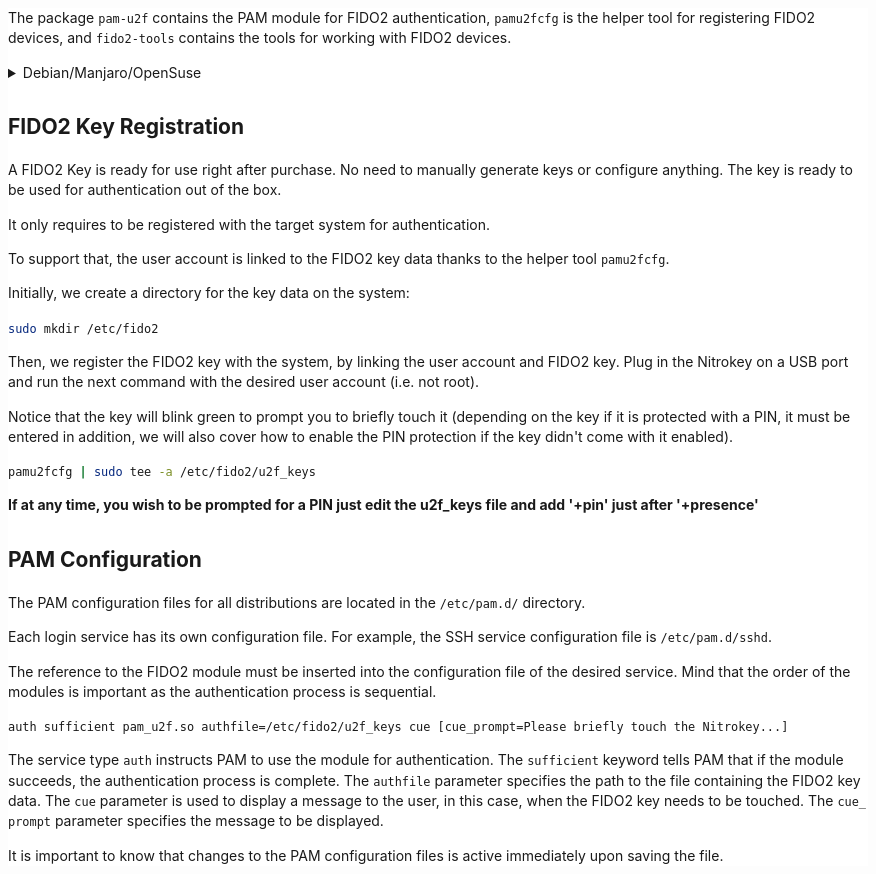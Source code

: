 The package `pam-u2f` contains the PAM module for FIDO2 authentication, `pamu2fcfg` is the helper tool for registering FIDO2 devices, and `fido2-tools` contains the tools for working with FIDO2 devices.

<details><summary>Debian/Manjaro/OpenSuse</summary></details>

## FIDO2 Key Registration

A FIDO2 Key is ready for use right after purchase. No need to manually generate keys or configure anything. The key is ready to be used for authentication out of the box.

It only requires to be registered with the target system for authentication.

To support that, the user account is linked to the FIDO2 key data thanks to the helper tool `pamu2fcfg`.

Initially, we create a directory for the key data on the system:

```bash
sudo mkdir /etc/fido2
```

Then, we register the FIDO2 key with the system, by linking the user account and FIDO2 key. Plug in the Nitrokey on a USB port and run the next command with the desired user account (i.e. not root).

Notice that the key will blink green to prompt you to briefly touch it (depending on the key if it is protected with a PIN, it must be entered in addition, we will also cover how to enable the PIN protection if the key didn't come with it enabled).

```bash
pamu2fcfg | sudo tee -a /etc/fido2/u2f_keys
```

**If at any time, you wish to be prompted for a PIN just edit the u2f_keys file and add '+pin' just after '+presence'**

## PAM Configuration

The PAM configuration files for all distributions are located in the `/etc/pam.d/` directory.

Each login service has its own configuration file. For example, the SSH service configuration file is `/etc/pam.d/sshd`.

The reference to the FIDO2 module must be inserted into the configuration file of the desired service. Mind that the order of the modules is important as the authentication process is sequential.

```bash
auth sufficient pam_u2f.so authfile=/etc/fido2/u2f_keys cue [cue_prompt=Please briefly touch the Nitrokey...]
```

The service type `auth` instructs PAM to use the module for authentication. The `sufficient` keyword tells PAM that if the module succeeds, the authentication process is complete. The `authfile` parameter specifies the path to the file containing the FIDO2 key data. The `cue` parameter is used to display a message to the user, in this case, when the FIDO2 key needs to be touched. The `cue_prompt` parameter specifies the message to be displayed.

It is important to know that changes to the PAM configuration files is active immediately upon saving the file.
